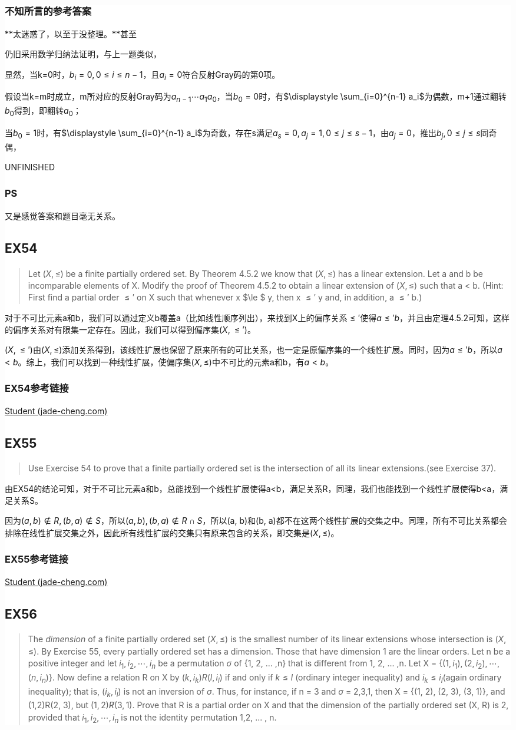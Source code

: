 ### 不知所言的参考答案

**太迷惑了，以至于没整理。**甚至

仍旧采用数学归纳法证明，与上一题类似，

显然，当k=0时，$b_i = 0, 0\le i \le n-1$，且$a_i = 0$符合反射Gray码的第0项。

假设当k=m时成立，m所对应的反射Gray码为$a_{n-1}\cdots a_1a_0$，当$b_0 = 0$时，有$\displaystyle \sum_{i=0}^{n-1} a_i$为偶数，m+1通过翻转$b_0$得到，即翻转$a_0$；

当$b_0 = 1$时，有$\displaystyle \sum_{i=0}^{n-1} a_i$为奇数，存在s满足$a_s = 0, a_j = 1, 0 \le j \le s-1$，由$a_j = 0$，推出$b_j, 0 \le j \le s$同奇偶，

UNFINISHED

### PS

又是感觉答案和题目毫无关系。

## EX54

> Let $(X, \le)$ be a finite partially ordered set. By Theorem 4.5.2 we know that  $(X, \le)$ has a linear extension. Let a and b be incomparable elements of X.  Modify the proof of Theorem 4.5.2 to obtain a linear extension of  $(X, \le)$  such  that a < b. (Hint: First find a partial order $\le '$ on X such that whenever x $\le $  y,  then x $\le '$  y and, in addition, a $\le '$  b.)

对于不可比元素a和b，我们可以通过定义b覆盖a（比如线性顺序列出），来找到X上的偏序关系$\le '$使得$a \le ' b$，并且由定理4.5.2可知，这样的偏序关系对有限集一定存在。因此，我们可以得到偏序集$(X, \le ')$。

$(X, \le ')$由$(X, \le )$添加关系得到，该线性扩展也保留了原来所有的可比关系，也一定是原偏序集的一个线性扩展。同时，因为$a \le ' b$，所以$a \lt b$。综上，我们可以找到一种线性扩展，使偏序集$(X, \le)$中不可比的元素a和b，有$a \lt b$。

### EX54参考链接

[Student (jade-cheng.com)](http://www.jade-cheng.com/uh/coursework/math-475/homework-03.pdf)

## EX55

> Use Exercise 54 to prove that a finite partially ordered set is the intersection of all its linear extensions.(see Exercise 37).

由EX54的结论可知，对于不可比元素a和b，总能找到一个线性扩展使得a<b，满足关系R，同理，我们也能找到一个线性扩展使得b<a，满足关系S。

因为$(a, b) \notin R, (b, a) \notin S$，所以$(a,b), (b, a) \notin R \cap S$，所以(a, b)和(b, a)都不在这两个线性扩展的交集之中。同理，所有不可比关系都会排除在线性扩展交集之外，因此所有线性扩展的交集只有原来包含的关系，即交集是$(X, \le)$。

### EX55参考链接

[Student (jade-cheng.com)](http://www.jade-cheng.com/uh/coursework/math-475/homework-03.pdf)

## EX56

> The *dimension* of a finite partially ordered set $(X, \le)$ is the smallest number of  its linear extensions whose intersection is $(X, \le)$. By Exercise 55, every partially ordered set has a dimension. Those that have dimension 1 are the linear orders.  Let n be a positive integer and let $i_1, i_2, \cdots, i_n$ be a permutation $\sigma$ of {1, 2, ... ,n}  that is different from 1, 2, ... ,n. Let X = $\{(1,i_1),(2, i_2), \cdots,(n, i_n)\}$. Now define  a relation R on X by $(k, i_k)R(l, i_l)$ if and only if $k \le l$ (ordinary integer inequality) and $i_k \le i_l$(again ordinary inequality); that is, $(i_k, i_l)$ is not an inversion of  $\sigma$. Thus, for instance, if n = 3 and $\sigma$ = 2,3,1, then X = {(1, 2), (2, 3), (3, 1)},  and (1,2)R(2, 3), but $(1,2)\not R(3,1)$. Prove that R is a partial order on X  and that the dimension of the partially ordered set (X, R) is 2, provided that  $i_1, i_2, \cdots, i_n$ is not the identity permutation 1,2, ... , n.
